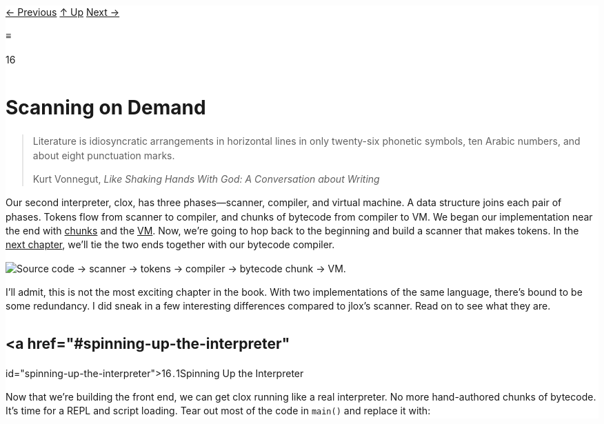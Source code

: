 <div class="prev-next">

<a href="a-virtual-machine.html" class="left"
title="A Virtual Machine">← Previous</a>
[↑ Up](a-bytecode-virtual-machine.html "A Bytecode Virtual Machine")
<a href="compiling-expressions.html" class="right"
title="Compiling Expressions">Next →</a>

</div>

</div>

<span id="expand-nav">≡</span>

</div>

<div class="number">

16

</div>

# Scanning on Demand

> Literature is idiosyncratic arrangements in horizontal lines in only
> twenty-six phonetic symbols, ten Arabic numbers, and about eight
> punctuation marks.
>
> Kurt Vonnegut, *Like Shaking Hands With God: A Conversation about
> Writing*

Our second interpreter, clox, has three
phases<span class="em">—</span>scanner, compiler, and virtual machine. A
data structure joins each pair of phases. Tokens flow from scanner to
compiler, and chunks of bytecode from compiler to VM. We began our
implementation near the end with [chunks](chunks-of-bytecode.html) and
the [VM](a-virtual-machine.html). Now, we’re going to hop back to the
beginning and build a scanner that makes tokens. In the [next
chapter](compiling-expressions.html), we’ll tie the two ends together
with our bytecode compiler.

![Source code → scanner → tokens → compiler → bytecode chunk →
VM.](image/scanning-on-demand/pipeline.png)

I’ll admit, this is not the most exciting chapter in the book. With two
implementations of the same language, there’s bound to be some
redundancy. I did sneak in a few interesting differences compared to
jlox’s scanner. Read on to see what they are.

## <a href="#spinning-up-the-interpreter"
id="spinning-up-the-interpreter"><span
class="small">16 . 1</span>Spinning Up the Interpreter</a>

Now that we’re building the front end, we can get clox running like a
real interpreter. No more hand-authored chunks of bytecode. It’s time
for a REPL and script loading. Tear out most of the code in `main()` and
replace it with:
